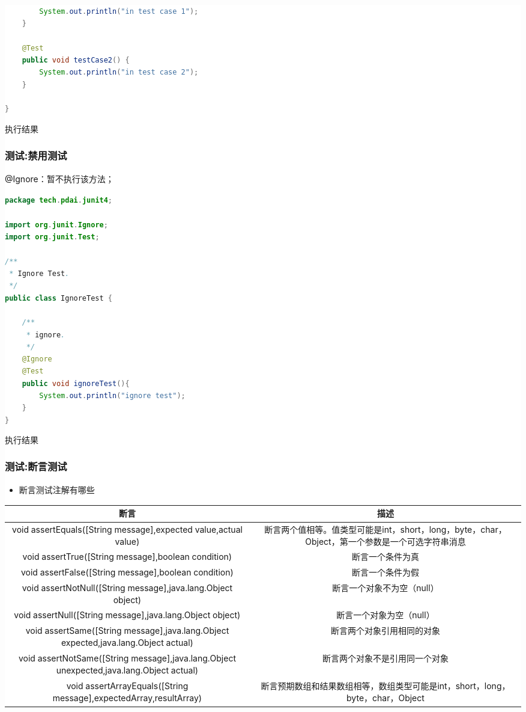 ```java
        System.out.println("in test case 1");
    }

    @Test
    public void testCase2() {
        System.out.println("in test case 2");
    }

}
```
执行结果
### 测试:禁用测试
@Ignore：暂不执行该方法；
```java
package tech.pdai.junit4;

import org.junit.Ignore;
import org.junit.Test;

/**
 * Ignore Test.
 */
public class IgnoreTest {

    /**
     * ignore.
     */
    @Ignore
    @Test
    public void ignoreTest(){
        System.out.println("ignore test");
    }
}
```
执行结果
### 测试:断言测试
* 断言测试注解有哪些

|                             断言                             |                             描述                             |
| :----------------------------------------------------------: | :----------------------------------------------------------: |
| void assertEquals([String message],expected value,actual value) | 断言两个值相等。值类型可能是int，short，long，byte，char，Object，第一个参数是一个可选字符串消息 |
|     void assertTrue([String message],boolean condition)      |                       断言一个条件为真                       |
|     void assertFalse([String message],boolean condition)     |                       断言一个条件为假                       |
| void assertNotNull([String message],java.lang.Object object) |                  断言一个对象不为空（null）                  |
|  void assertNull([String message],java.lang.Object object)   |                   断言一个对象为空（null）                   |
| void assertSame([String message],java.lang.Object expected,java.lang.Object actual) |                  断言两个对象引用相同的对象                  |
| void assertNotSame([String message],java.lang.Object unexpected,java.lang.Object actual) |                断言两个对象不是引用同一个对象                |
| void assertArrayEquals([String message],expectedArray,resultArray) | 断言预期数组和结果数组相等，数组类型可能是int，short，long，byte，char，Object |
